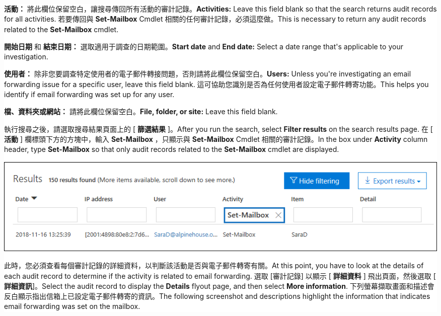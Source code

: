 <span data-ttu-id="d3a7d-179">**活動：** 將此欄位保留空白，讓搜尋傳回所有活動的審計記錄。</span><span class="sxs-lookup"><span data-stu-id="d3a7d-179">**Activities:** Leave this field blank so that the search returns audit records for all activities.</span></span> <span data-ttu-id="d3a7d-180">若要傳回與 **Set-Mailbox** Cmdlet 相關的任何審計記錄，必須這麼做。</span><span class="sxs-lookup"><span data-stu-id="d3a7d-180">This is necessary to return any audit records related to the **Set-Mailbox** cmdlet.</span></span>

<span data-ttu-id="d3a7d-181">**開始日期** 和 **結束日期：** 選取適用于調查的日期範圍。</span><span class="sxs-lookup"><span data-stu-id="d3a7d-181">**Start date** and **End date:** Select a date range that's applicable to your investigation.</span></span>

<span data-ttu-id="d3a7d-182">**使用者：** 除非您要調查特定使用者的電子郵件轉接問題，否則請將此欄位保留空白。</span><span class="sxs-lookup"><span data-stu-id="d3a7d-182">**Users:** Unless you're investigating an email forwarding issue for a specific user, leave this field blank.</span></span> <span data-ttu-id="d3a7d-183">這可協助您識別是否為任何使用者設定電子郵件轉寄功能。</span><span class="sxs-lookup"><span data-stu-id="d3a7d-183">This helps you identify if email forwarding was set up for any user.</span></span>

<span data-ttu-id="d3a7d-184">**檔、資料夾或網站：** 請將此欄位保留空白。</span><span class="sxs-lookup"><span data-stu-id="d3a7d-184">**File, folder, or site:** Leave this field blank.</span></span>

<span data-ttu-id="d3a7d-185">執行搜尋之後，請選取搜尋結果頁面上的 [ **篩選結果** ]。</span><span class="sxs-lookup"><span data-stu-id="d3a7d-185">After you run the search, select **Filter results** on the search results page.</span></span> <span data-ttu-id="d3a7d-186">在 [ **活動** ] 欄標頭下方的方塊中，輸入 **Set-Mailbox** ，只顯示與 **Set-Mailbox** Cmdlet 相關的審計記錄。</span><span class="sxs-lookup"><span data-stu-id="d3a7d-186">In the box under **Activity** column header, type **Set-Mailbox** so that only audit records related to the **Set-Mailbox** cmdlet are displayed.</span></span>

![篩選審核記錄搜尋的結果](../media/emailforwarding1.png)

<span data-ttu-id="d3a7d-188">此時，您必須查看每個審計記錄的詳細資料，以判斷該活動是否與電子郵件轉寄有關。</span><span class="sxs-lookup"><span data-stu-id="d3a7d-188">At this point, you have to look at the details of each audit record to determine if the activity is related to email forwarding.</span></span> <span data-ttu-id="d3a7d-189">選取 [審計記錄] 以顯示 [ **詳細資料** ] 飛出頁面，然後選取 [ **詳細資訊**]。</span><span class="sxs-lookup"><span data-stu-id="d3a7d-189">Select the audit record to display the **Details** flyout page, and then select **More information**.</span></span> <span data-ttu-id="d3a7d-190">下列螢幕擷取畫面和描述會反白顯示指出信箱上已設定電子郵件轉寄的資訊。</span><span class="sxs-lookup"><span data-stu-id="d3a7d-190">The following screenshot and descriptions highlight the information that indicates email forwarding was set on the mailbox.</span></span>

